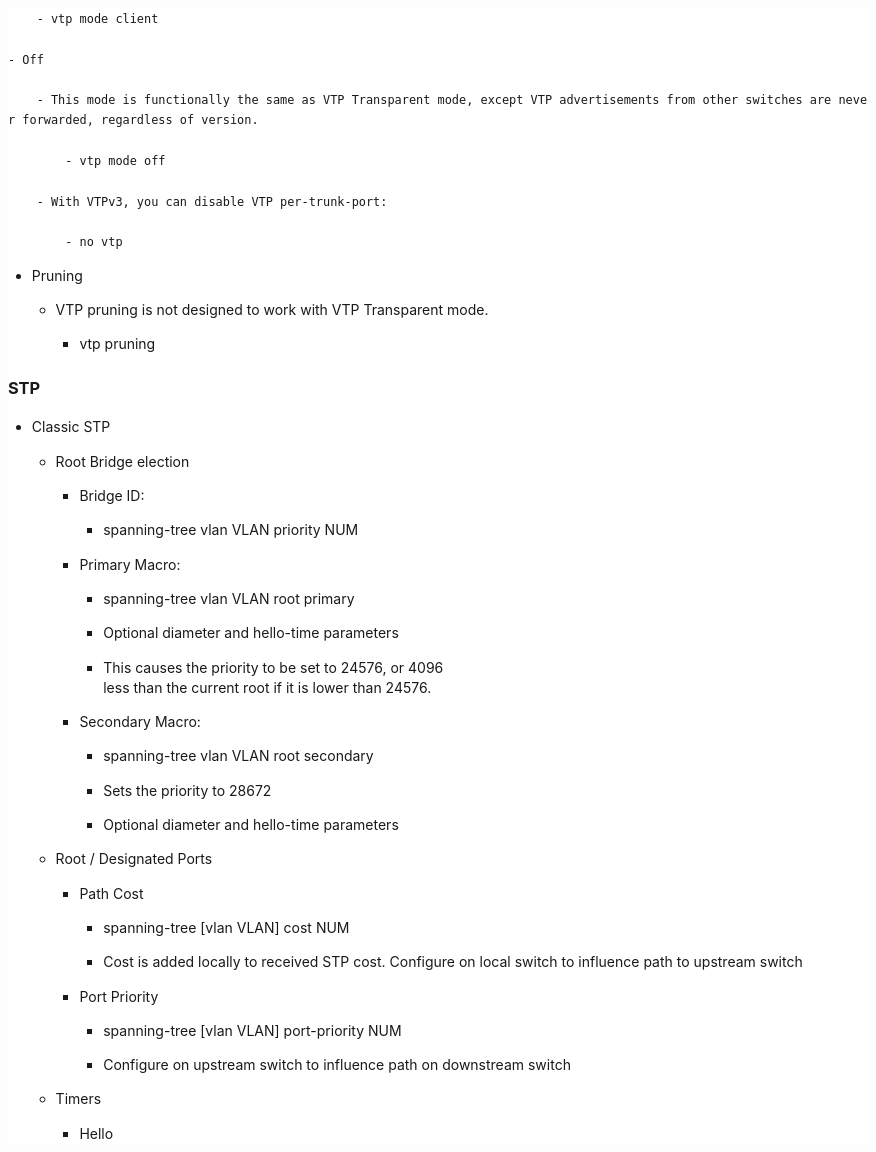 		- vtp mode client

	- Off

		- This mode is functionally the same as VTP Transparent mode, except VTP advertisements from other switches are never forwarded, regardless of version.

			- vtp mode off

		- With VTPv3, you can disable VTP per-trunk-port:

			- no vtp

- Pruning

	- VTP pruning is not designed to work with VTP Transparent mode. 

		- vtp pruning

### STP

- Classic STP

	- Root Bridge election

		- Bridge ID:

			- spanning-tree vlan VLAN priority NUM

		- Primary Macro:

			- spanning-tree vlan VLAN root primary

			- Optional diameter and hello-time parameters

			- This causes the priority to be set to 24576, or 4096   
			  less than the current root if it is lower than 24576.

		- Secondary Macro:

			- spanning-tree vlan VLAN root secondary

			- Sets the priority to 28672

			- Optional diameter and hello-time parameters

	- Root / Designated Ports

		- Path Cost

			- spanning-tree [vlan VLAN] cost NUM

			- Cost is added locally to received STP cost. Configure on local switch to influence path to upstream switch

		- Port Priority

			- spanning-tree [vlan VLAN] port-priority NUM

			- Configure on upstream switch to influence path on downstream switch

	- Timers

		- Hello
